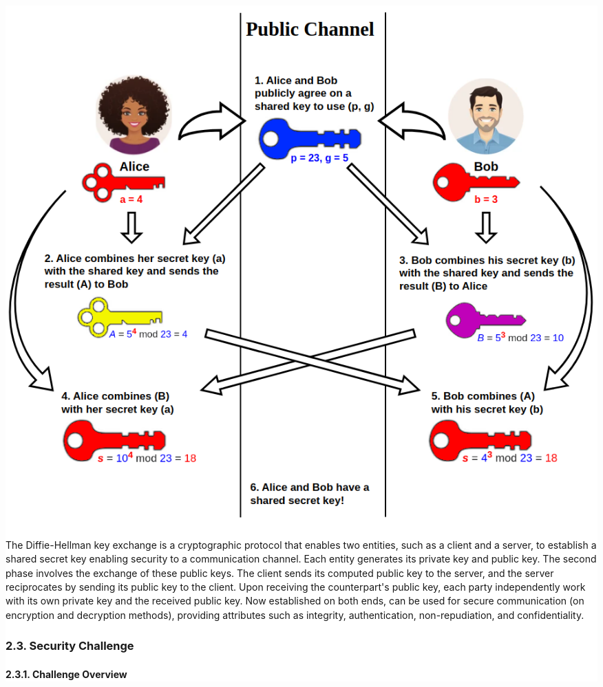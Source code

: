 ![Figure 3 - Diffie-Helman Algorithm](img/DiffieHellman.png)

The Diffie-Hellman key exchange is a cryptographic protocol that enables two entities, such as a client and a server, to establish a shared secret key enabling security to a communication channel. Each entity generates its private key and public key. The second phase involves the exchange of these public keys. The client sends its computed public key to the server, and the server reciprocates by sending its public key to the client. Upon receiving the counterpart's public key, each party independently work with its own private key and the received public key. Now established on both ends, can be used for secure communication (on encryption and decryption methods), providing attributes such as integrity, authentication, non-repudiation, and confidentiality. 

### 2.3. Security Challenge

#### 2.3.1. Challenge Overview
